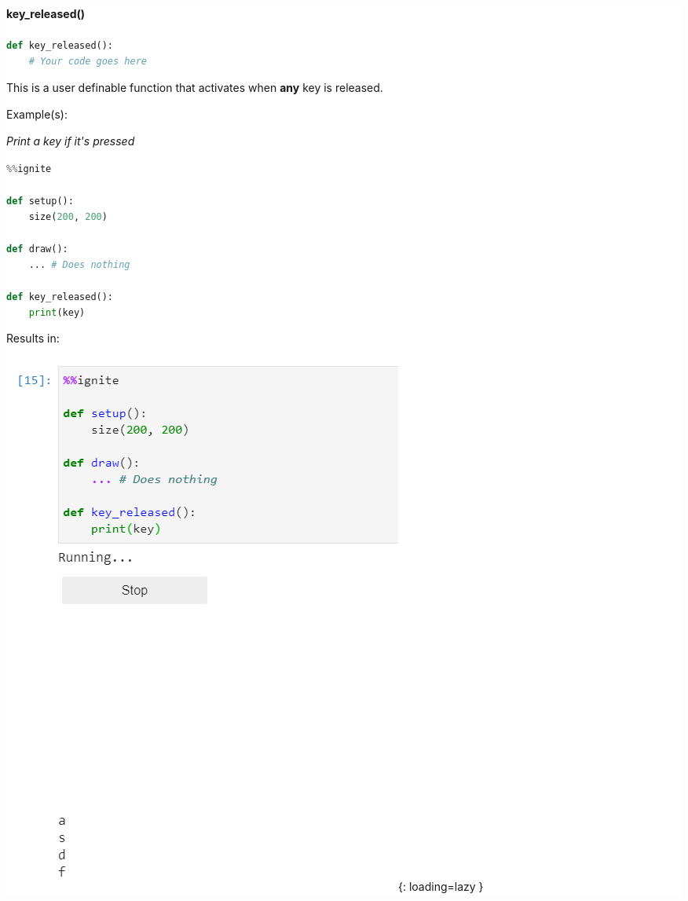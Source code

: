 #### key_released()

```python
def key_released():
    # Your code goes here
```

This is a user definable function that activates when **any** key is released.

Example(s):

*Print a key if it's pressed*

```python hl_lines="9 10"
%%ignite

def setup():
    size(200, 200)

def draw():
    ... # Does nothing

def key_released():
    print(key)
```

Results in:

![key_released() example](img/key_released.png){: loading=lazy }
